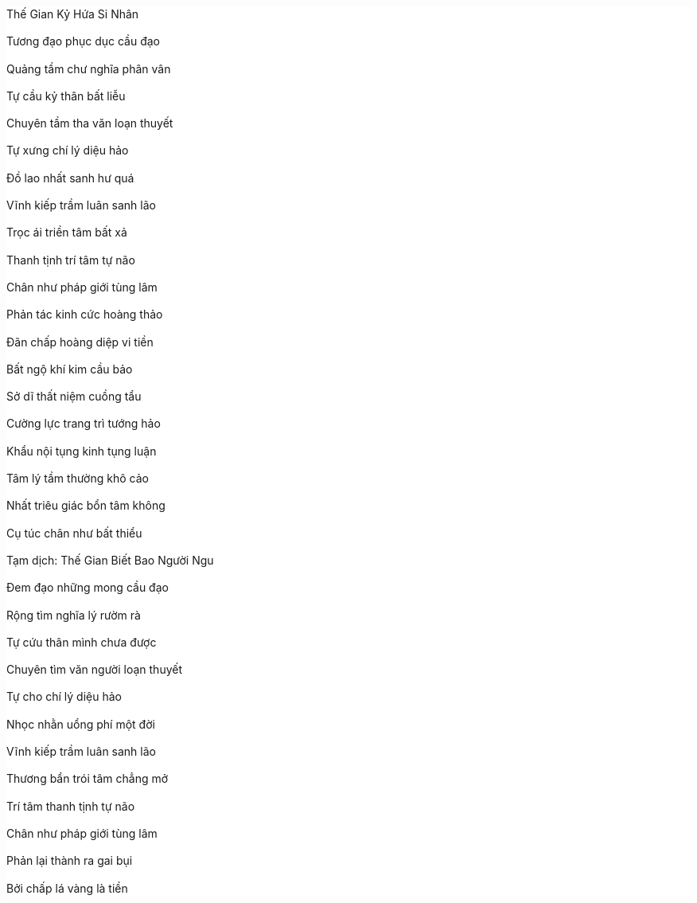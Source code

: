 Thế Gian Kỷ Hứa Si Nhân

Tương đạo phục dục cầu đạo

Quảng tầm chư nghĩa phân vân

Tự cầu kỷ thân bất liễu

Chuyên tầm tha văn loạn thuyết

Tự xưng chí lý diệu hảo

Đồ lao nhất sanh hư quá

Vĩnh kiếp trầm luân sanh lão

Trọc ái triền tâm bất xả

Thanh tịnh trí tâm tự não

Chân như pháp giới tùng lâm

Phản tác kinh cức hoàng thảo

Đãn chấp hoàng diệp vi tiền

Bất ngộ khí kim cầu bảo

Sở dĩ thất niệm cuồng tẩu

Cường lực trang trì tướng hảo

Khẩu nội tụng kinh tụng luận

Tâm lý tầm thường khô cảo

Nhất triêu giác bổn tâm không

Cụ túc chân như bất thiểu

Tạm dịch: Thế Gian Biết Bao Người Ngu

Đem đạo những mong cầu đạo

Rộng tìm nghĩa lý rườm rà

Tự cứu thân mình chưa được

Chuyên tìm văn người loạn thuyết

Tự cho chí lý diệu hảo

Nhọc nhằn uổng phí một đời

Vĩnh kiếp trầm luân sanh lão

Thương bẩn trói tâm chẳng mở

Trí tâm thanh tịnh tự não

Chân như pháp giới tùng lâm

Phản lại thành ra gai bụi

Bởi chấp lá vàng là tiền

